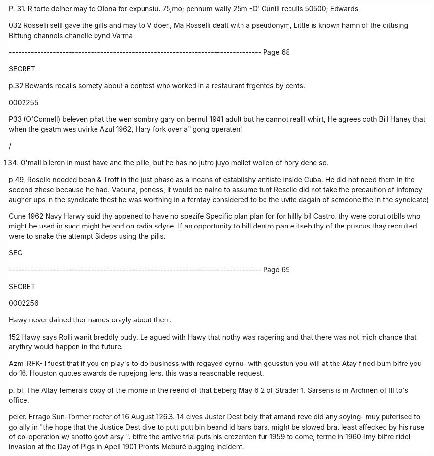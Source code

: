 P. 31. R torte delher may to Olona for expunsiu.
75,mo; pennum wally 25m
-O' Cunill reculls 50500; Edwards

032 Rosselli selll gave the gills and may to V doen, Ma
Rosselli dealt with a pseudonym, Little
is known hamn of the dittising Bittung channels chanelle bynd Varma


-------------------------------------------------------------------------------- Page 68

SECRET

p.32 Bewards recalls somety about a contest who worked in a restaurant frgentes by cents.

0002255

P33 (O'Connell) beleven phat the wen sombry gary on bernul 1941 adult but he cannot realll whirt, He agrees coth Bill Haney that when the geatm wes uvirke Azul 1962, Hary fork over a" gong operaten!

/

134. O'mall bileren in must have and the pille, but he has no jutro juyo mollet wollen of hory dene so.

p 49, Roselle needed bean & Troff in the just phase as a means of establishy anitiste inside Cuba. He did not need them in the second zhese because he had. Vacuna, peness, it would be naine to assume tunt Reselle did not take the precaution of infomey augher ups in the syndicate thest he was worthing in a ferntay considered to be the uvite dagain of someone the in the syndicate)

Cune 1962 Navy Harwy suid thy appened to have no spezife Specific plan plan for for hillly bil Castro. thy were corut otblls who might be used in succ might be and on radia sdyne. If an opportunity to bill dentro pante itseb thy of the pusous thay recruited were to snake the attempt Sideps using the pills.

SEC


-------------------------------------------------------------------------------- Page 69

SECRET

0002256

Hawy never dained ther names orayly about them.

152 Hawy says Rolli wanit breddly pudy. Le agued with Hawy that nothy was ragering and that there was not mich chance that arythry would happen in the future.

Azmi RFK- I fuest that if you en play's to do business with regayed eyrnu- with gousstun you will at the Atay fined bum bifre you do 16. Houston quotes awards de rupejong lers. this was a reasonable request.

p. bl. The Altay femerals copy of the mome in the reend of that beberg May 6 2 of Strader 1. Sarsens is in Archnén of fll to's office.

peler. Errago Sun-Tormer recter of 16 August 126.3. 14 cives Juster Dest bely that amand reve did any soying- muy puterised to go ally in "the hope that the Justice Dest dive to putt putt bin beand id bars bars. might be slowed brat least affecked by his ruse of co-operation w/ anotto govt arsy ". bifre the antive trial puts his crezenten fur 1959 to come, terme in 1960-lmy bilfre ridel invasion at the Day of Pigs in Apell 1901 Pronts Mcburé bugging incident.
